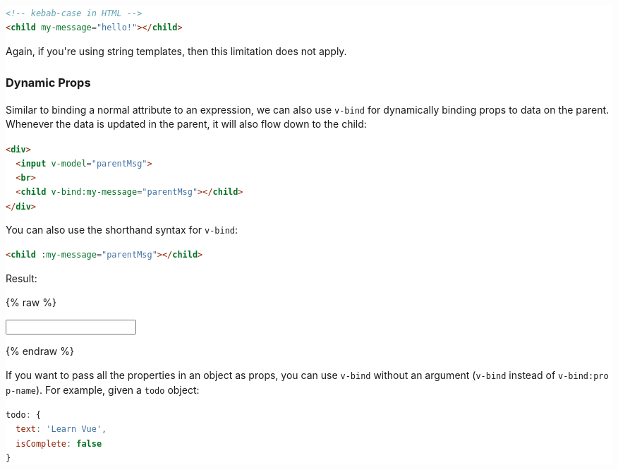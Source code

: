 ```html
<!-- kebab-case in HTML -->
<child my-message="hello!"></child>
```

Again, if you're using string templates, then this limitation does not apply.

### Dynamic Props

Similar to binding a normal attribute to an expression, we can also use `v-bind` for dynamically binding props to data on the parent. Whenever the data is updated in the parent, it will also flow down to the child:

```html
<div>
  <input v-model="parentMsg">
  <br>
  <child v-bind:my-message="parentMsg"></child>
</div>
```

You can also use the shorthand syntax for `v-bind`:

```html
<child :my-message="parentMsg"></child>
```

Result:

{% raw %}

<div id="demo-2" class="demo">
  <input v-model="parentMsg" /> <br /> <child v-bind:my-message="parentMsg"></child>
</div> 

<script>
new Vue({
  el: '#demo-2',
  data: {
    parentMsg: 'Message from parent'
  },
  components: {
    child: {
      props: ['myMessage'],
      template: '<span>{{myMessage}}</span>'
    }
  }
})
</script>

 

{% endraw %}

If you want to pass all the properties in an object as props, you can use `v-bind` without an argument (`v-bind` instead of `v-bind:prop-name`). For example, given a `todo` object:

```js
todo: {
  text: 'Learn Vue',
  isComplete: false
}
```
